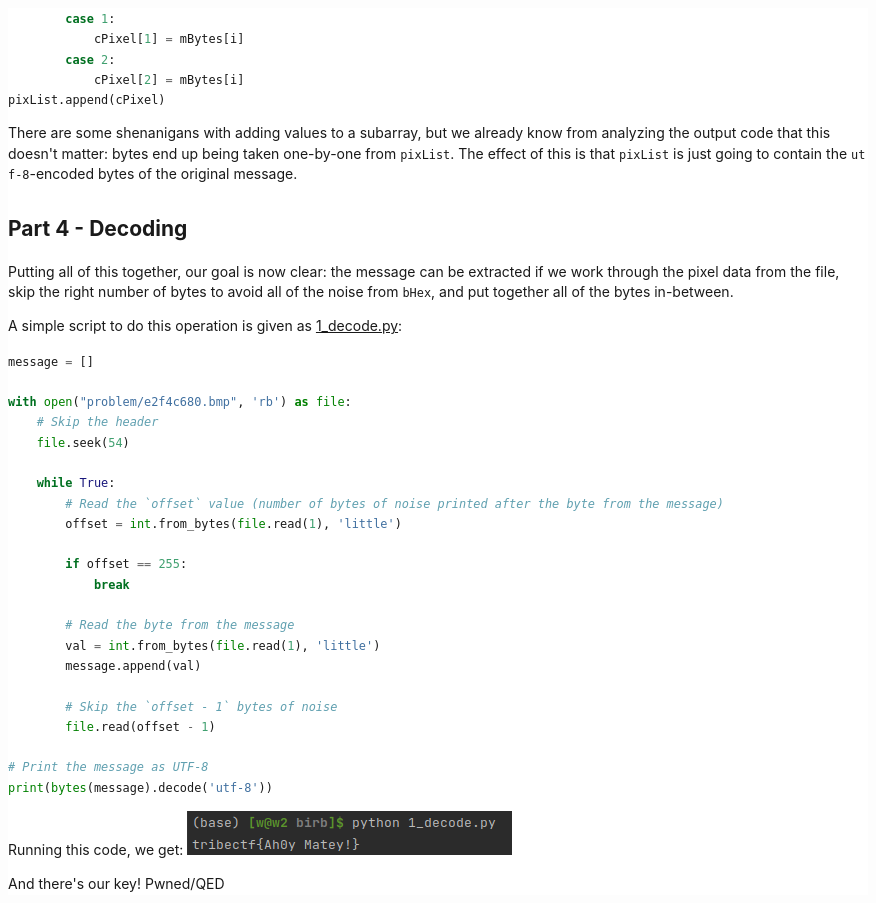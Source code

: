 ```py
        case 1:
            cPixel[1] = mBytes[i]
        case 2:
            cPixel[2] = mBytes[i]
pixList.append(cPixel)
```

There are some shenanigans with adding values to a subarray,
but we already know from analyzing the output code that this doesn't matter:
bytes end up being taken one-by-one from `pixList`.
The effect of this is that `pixList` is just going to contain the `utf-8`-encoded bytes of the original message.

## Part 4 - Decoding

Putting all of this together, our goal is now clear:
the message can be extracted if we work through the pixel data from the file,
skip the right number of bytes to avoid all of the noise from `bHex`,
and put together all of the bytes in-between.

A simple script to do this operation is given as [1_decode.py](./1_decode.py):
```py
message = []

with open("problem/e2f4c680.bmp", 'rb') as file:
    # Skip the header
    file.seek(54)

    while True:
        # Read the `offset` value (number of bytes of noise printed after the byte from the message)
        offset = int.from_bytes(file.read(1), 'little')

        if offset == 255:
            break

        # Read the byte from the message
        val = int.from_bytes(file.read(1), 'little')
        message.append(val)

        # Skip the `offset - 1` bytes of noise
        file.read(offset - 1)

# Print the message as UTF-8
print(bytes(message).decode('utf-8'))
```

Running this code, we get:
![](./_images/key.png)

And there's our key! Pwned/QED
